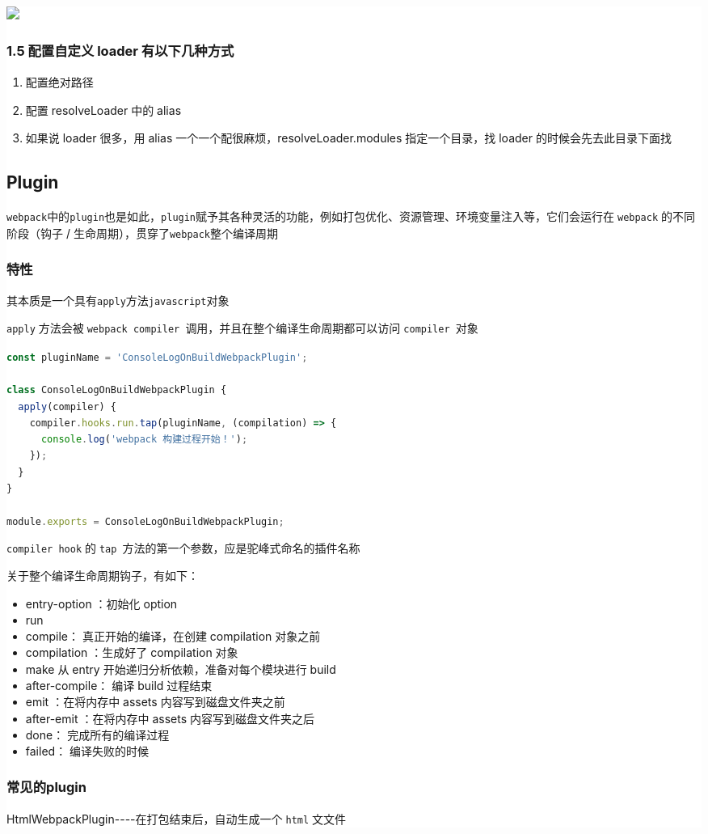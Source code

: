 ![](https://raw.githubusercontent.com/ghx9908/image-hosting/master/img/20230307173454.png)

### 1.5 配置自定义 loader 有以下几种方式

1. 配置绝对路径

2. 配置 resolveLoader 中的 alias

3. 如果说 loader 很多，用 alias 一个一个配很麻烦，resolveLoader.modules 指定一个目录，找 loader 的时候会先去此目录下面找



## Plugin

`webpack`中的`plugin`也是如此，`plugin`赋予其各种灵活的功能，例如打包优化、资源管理、环境变量注入等，它们会运行在 `webpack` 的不同阶段（钩子 / 生命周期），贯穿了`webpack`整个编译周期

### 特性

其本质是一个具有`apply`方法`javascript`对象

`apply` 方法会被 `webpack compiler `调用，并且在整个编译生命周期都可以访问 `compiler `对象

```js
const pluginName = 'ConsoleLogOnBuildWebpackPlugin';

class ConsoleLogOnBuildWebpackPlugin {
  apply(compiler) {
    compiler.hooks.run.tap(pluginName, (compilation) => {
      console.log('webpack 构建过程开始！');
    });
  }
}

module.exports = ConsoleLogOnBuildWebpackPlugin;
```

`compiler hook` 的 `tap `方法的第一个参数，应是驼峰式命名的插件名称

关于整个编译生命周期钩子，有如下：

- entry-option ：初始化 option
- run
- compile： 真正开始的编译，在创建 compilation 对象之前
- compilation ：生成好了 compilation 对象
- make 从 entry 开始递归分析依赖，准备对每个模块进行 build
- after-compile： 编译 build 过程结束
- emit ：在将内存中 assets 内容写到磁盘文件夹之前
- after-emit ：在将内存中 assets 内容写到磁盘文件夹之后
- done： 完成所有的编译过程
- failed： 编译失败的时候

### 常见的plugin

HtmlWebpackPlugin----在打包结束后，⾃动生成⼀个 `html` ⽂文件
